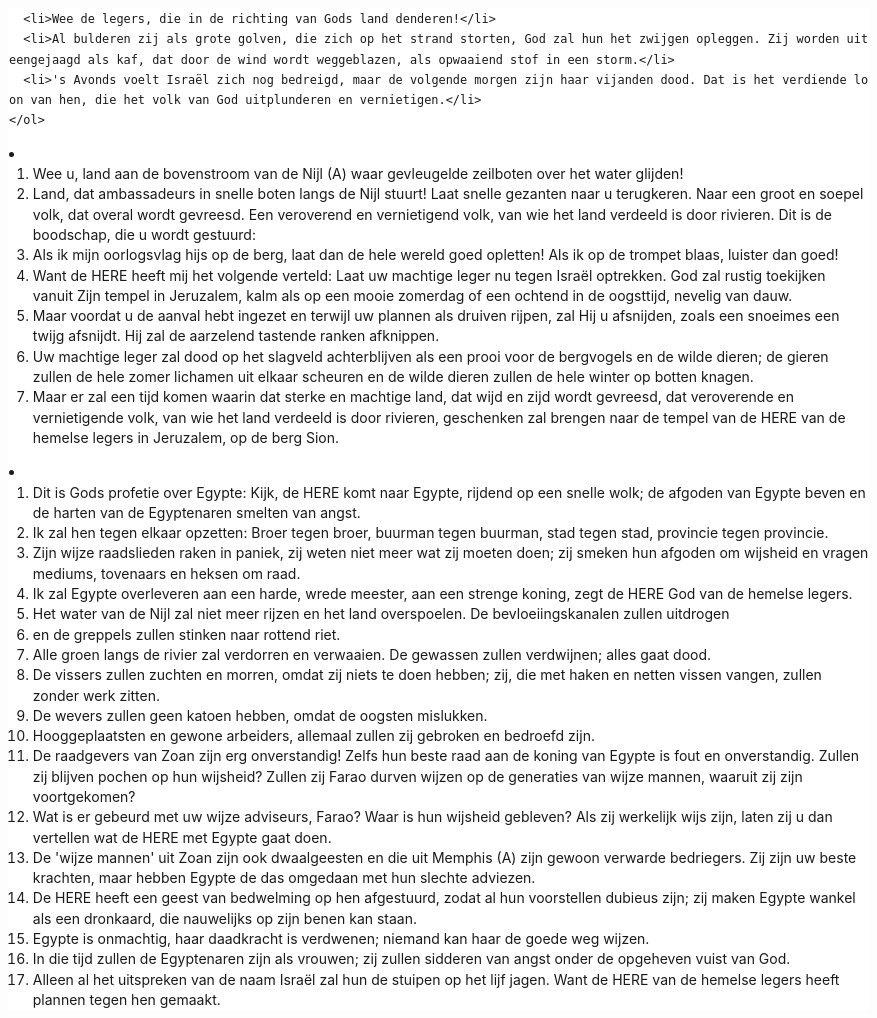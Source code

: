       <li>Wee de legers, die in de richting van Gods land denderen!</li>
      <li>Al bulderen zij als grote golven, die zich op het strand storten, God zal hun het zwijgen opleggen. Zij worden uiteengejaagd als kaf, dat door de wind wordt weggeblazen, als opwaaiend stof in een storm.</li>
      <li>'s Avonds voelt Israël zich nog bedreigd, maar de volgende morgen zijn haar vijanden dood. Dat is het verdiende loon van hen, die het volk van God uitplunderen en vernietigen.</li>
    </ol>
  </li>
  <li>
    <ol>
      <li>Wee u, land aan de bovenstroom van de Nijl (A) waar gevleugelde zeilboten over het water glijden!</li>
      <li>Land, dat ambassadeurs in snelle boten langs de Nijl stuurt! Laat snelle gezanten naar u terugkeren. Naar een groot en soepel volk, dat overal wordt gevreesd. Een veroverend en vernietigend volk, van wie het land verdeeld is door rivieren. Dit is de boodschap, die u wordt gestuurd:</li>
      <li>Als ik mijn oorlogsvlag hijs op de berg, laat dan de hele wereld goed opletten! Als ik op de trompet blaas, luister dan goed!</li>
      <li>Want de HERE heeft mij het volgende verteld: Laat uw machtige leger nu tegen Israël optrekken. God zal rustig toekijken vanuit Zijn tempel in Jeruzalem, kalm als op een mooie zomerdag of een ochtend in de oogsttijd, nevelig van dauw.</li>
      <li>Maar voordat u de aanval hebt ingezet en terwijl uw plannen als druiven rijpen, zal Hij u afsnijden, zoals een snoeimes een twijg afsnijdt. Hij zal de aarzelend tastende ranken afknippen.</li>
      <li>Uw machtige leger zal dood op het slagveld achterblijven als een prooi voor de bergvogels en de wilde dieren; de gieren zullen de hele zomer lichamen uit elkaar scheuren en de wilde dieren zullen de hele winter op botten knagen.</li>
      <li>Maar er zal een tijd komen waarin dat sterke en machtige land, dat wijd en zijd wordt gevreesd, dat veroverende en vernietigende volk, van wie het land verdeeld is door rivieren, geschenken zal brengen naar de tempel van de HERE van de hemelse legers in Jeruzalem, op de berg Sion.</li>
    </ol>
  </li>
  <li>
    <ol>
      <li>Dit is Gods profetie over Egypte: Kijk, de HERE komt naar Egypte, rijdend op een snelle wolk; de afgoden van Egypte beven en de harten van de Egyptenaren smelten van angst.</li>
      <li>Ik zal hen tegen elkaar opzetten: Broer tegen broer, buurman tegen buurman, stad tegen stad, provincie tegen provincie.</li>
      <li>Zijn wijze raadslieden raken in paniek, zij weten niet meer wat zij moeten doen; zij smeken hun afgoden om wijsheid en vragen mediums, tovenaars en heksen om raad.</li>
      <li>Ik zal Egypte overleveren aan een harde, wrede meester, aan een strenge koning, zegt de HERE God van de hemelse legers.</li>
      <li>Het water van de Nijl zal niet meer rijzen en het land overspoelen. De bevloeiingskanalen zullen uitdrogen</li>
      <li>en de greppels zullen stinken naar rottend riet.</li>
      <li>Alle groen langs de rivier zal verdorren en verwaaien. De gewassen zullen verdwijnen; alles gaat dood.</li>
      <li>De vissers zullen zuchten en morren, omdat zij niets te doen hebben; zij, die met haken en netten vissen vangen, zullen zonder werk zitten.</li>
      <li>De wevers zullen geen katoen hebben, omdat de oogsten mislukken.</li>
      <li>Hooggeplaatsten en gewone arbeiders, allemaal zullen zij gebroken en bedroefd zijn.</li>
      <li>De raadgevers van Zoan zijn erg onverstandig! Zelfs hun beste raad aan de koning van Egypte is fout en onverstandig. Zullen zij blijven pochen op hun wijsheid? Zullen zij Farao durven wijzen op de generaties van wijze mannen, waaruit zij zijn voortgekomen?</li>
      <li>Wat is er gebeurd met uw wijze adviseurs, Farao? Waar is hun wijsheid gebleven? Als zij werkelijk wijs zijn, laten zij u dan vertellen wat de HERE met Egypte gaat doen.</li>
      <li>De 'wijze mannen' uit Zoan zijn ook dwaalgeesten en die uit Memphis (A) zijn gewoon verwarde bedriegers. Zij zijn uw beste krachten, maar hebben Egypte de das omgedaan met hun slechte adviezen.</li>
      <li>De HERE heeft een geest van bedwelming op hen afgestuurd, zodat al hun voorstellen dubieus zijn; zij maken Egypte wankel als een dronkaard, die nauwelijks op zijn benen kan staan.</li>
      <li>Egypte is onmachtig, haar daadkracht is verdwenen; niemand kan haar de goede weg wijzen.</li>
      <li>In die tijd zullen de Egyptenaren zijn als vrouwen; zij zullen sidderen van angst onder de opgeheven vuist van God.</li>
      <li>Alleen al het uitspreken van de naam Israël zal hun de stuipen op het lijf jagen. Want de HERE van de hemelse legers heeft plannen tegen hen gemaakt.</li>